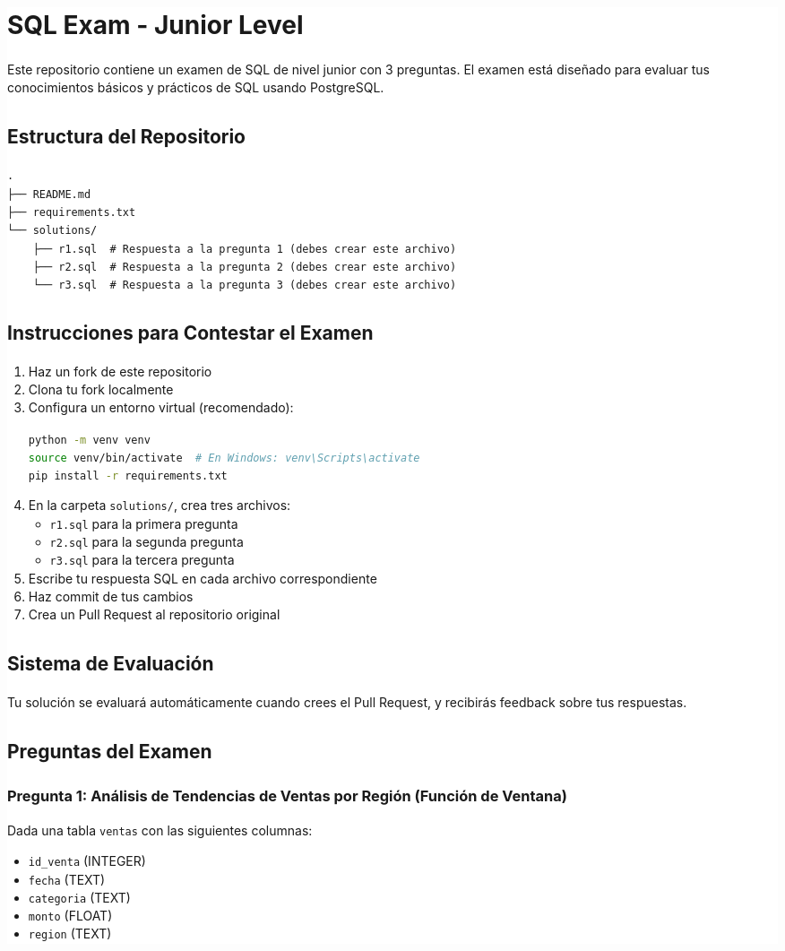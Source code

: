 # SQL Exam - Junior Level

Este repositorio contiene un examen de SQL de nivel junior con 3 preguntas. El examen está diseñado para evaluar tus conocimientos básicos y prácticos de SQL usando PostgreSQL.

## Estructura del Repositorio

```
.
├── README.md
├── requirements.txt
└── solutions/
    ├── r1.sql  # Respuesta a la pregunta 1 (debes crear este archivo)
    ├── r2.sql  # Respuesta a la pregunta 2 (debes crear este archivo)
    └── r3.sql  # Respuesta a la pregunta 3 (debes crear este archivo)
```

## Instrucciones para Contestar el Examen

1. Haz un fork de este repositorio
2. Clona tu fork localmente
3. Configura un entorno virtual (recomendado):
   ```bash
   python -m venv venv
   source venv/bin/activate  # En Windows: venv\Scripts\activate
   pip install -r requirements.txt
   ```
4. En la carpeta `solutions/`, crea tres archivos:
   - `r1.sql` para la primera pregunta
   - `r2.sql` para la segunda pregunta
   - `r3.sql` para la tercera pregunta
5. Escribe tu respuesta SQL en cada archivo correspondiente
6. Haz commit de tus cambios
7. Crea un Pull Request al repositorio original

## Sistema de Evaluación

Tu solución se evaluará automáticamente cuando crees el Pull Request, y recibirás feedback sobre tus respuestas.

## Preguntas del Examen

### Pregunta 1: Análisis de Tendencias de Ventas por Región (Función de Ventana)
Dada una tabla `ventas` con las siguientes columnas:
- `id_venta` (INTEGER)
- `fecha` (TEXT)
- `categoria` (TEXT)
- `monto` (FLOAT)
- `region` (TEXT)
